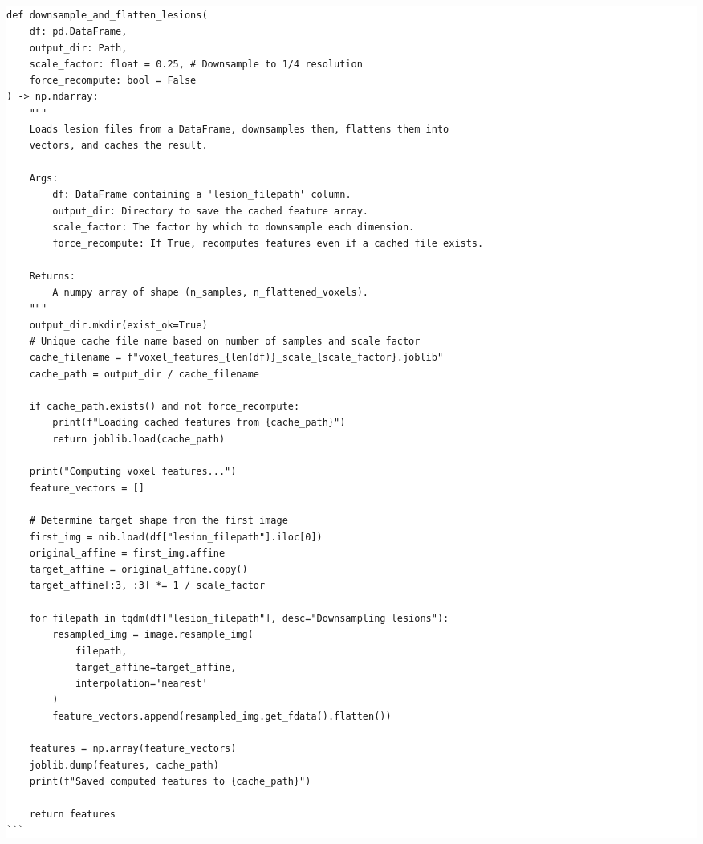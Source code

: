     def downsample_and_flatten_lesions(
        df: pd.DataFrame,
        output_dir: Path,
        scale_factor: float = 0.25, # Downsample to 1/4 resolution
        force_recompute: bool = False
    ) -> np.ndarray:
        """
        Loads lesion files from a DataFrame, downsamples them, flattens them into
        vectors, and caches the result.
    
        Args:
            df: DataFrame containing a 'lesion_filepath' column.
            output_dir: Directory to save the cached feature array.
            scale_factor: The factor by which to downsample each dimension.
            force_recompute: If True, recomputes features even if a cached file exists.
    
        Returns:
            A numpy array of shape (n_samples, n_flattened_voxels).
        """
        output_dir.mkdir(exist_ok=True)
        # Unique cache file name based on number of samples and scale factor
        cache_filename = f"voxel_features_{len(df)}_scale_{scale_factor}.joblib"
        cache_path = output_dir / cache_filename
    
        if cache_path.exists() and not force_recompute:
            print(f"Loading cached features from {cache_path}")
            return joblib.load(cache_path)
    
        print("Computing voxel features...")
        feature_vectors = []
        
        # Determine target shape from the first image
        first_img = nib.load(df["lesion_filepath"].iloc[0])
        original_affine = first_img.affine
        target_affine = original_affine.copy()
        target_affine[:3, :3] *= 1 / scale_factor
    
        for filepath in tqdm(df["lesion_filepath"], desc="Downsampling lesions"):
            resampled_img = image.resample_img(
                filepath, 
                target_affine=target_affine, 
                interpolation='nearest'
            )
            feature_vectors.append(resampled_img.get_fdata().flatten())
    
        features = np.array(feature_vectors)
        joblib.dump(features, cache_path)
        print(f"Saved computed features to {cache_path}")
    
        return features
    ```
